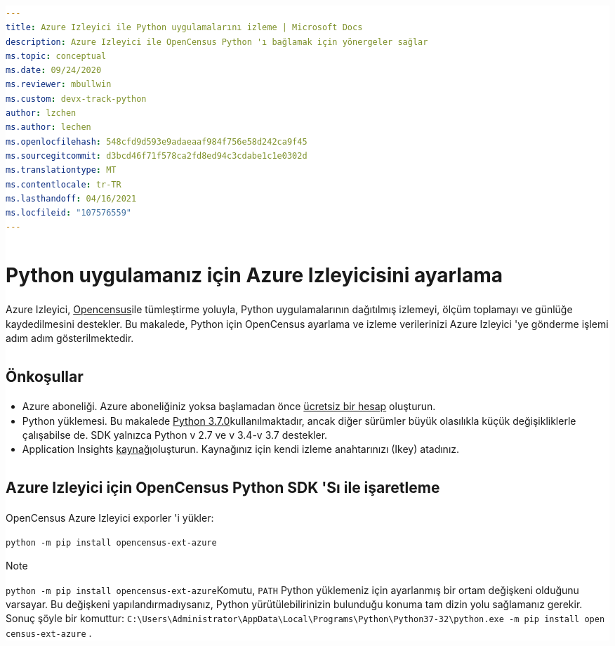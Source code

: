 ```yaml
---
title: Azure Izleyici ile Python uygulamalarını izleme | Microsoft Docs
description: Azure Izleyici ile OpenCensus Python 'ı bağlamak için yönergeler sağlar
ms.topic: conceptual
ms.date: 09/24/2020
ms.reviewer: mbullwin
ms.custom: devx-track-python
author: lzchen
ms.author: lechen
ms.openlocfilehash: 548cfd9d593e9adaeaaf984f756e58d242ca9f45
ms.sourcegitcommit: d3bcd46f71f578ca2fd8ed94c3cdabe1c1e0302d
ms.translationtype: MT
ms.contentlocale: tr-TR
ms.lasthandoff: 04/16/2021
ms.locfileid: "107576559"
---
```

# <a name="set-up-azure-monitor-for-your-python-application"></a>Python uygulamanız için Azure Izleyicisini ayarlama

Azure Izleyici, [Opencensus](https://opencensus.io)ile tümleştirme yoluyla, Python uygulamalarının dağıtılmış izlemeyi, ölçüm toplamayı ve günlüğe kaydedilmesini destekler. Bu makalede, Python için OpenCensus ayarlama ve izleme verilerinizi Azure Izleyici 'ye gönderme işlemi adım adım gösterilmektedir.

## <a name="prerequisites"></a>Önkoşullar

- Azure aboneliği. Azure aboneliğiniz yoksa başlamadan önce [ücretsiz bir hesap](https://azure.microsoft.com/free/) oluşturun.
- Python yüklemesi. Bu makalede [Python 3.7.0](https://www.python.org/downloads/release/python-370/)kullanılmaktadır, ancak diğer sürümler büyük olasılıkla küçük değişikliklerle çalışabilse de. SDK yalnızca Python v 2.7 ve v 3.4-v 3.7 destekler.
- Application Insights [kaynağı](./create-new-resource.md)oluşturun. Kaynağınız için kendi izleme anahtarınızı (Ikey) atadınız.

## <a name="instrument-with-opencensus-python-sdk-for-azure-monitor"></a>Azure Izleyici için OpenCensus Python SDK 'Sı ile işaretleme

OpenCensus Azure Izleyici exporler 'i yükler:

```console
python -m pip install opencensus-ext-azure
```

> [!NOTE]
> `python -m pip install opencensus-ext-azure`Komutu, `PATH` Python yüklemeniz için ayarlanmış bir ortam değişkeni olduğunu varsayar. Bu değişkeni yapılandırmadıysanız, Python yürütülebilirinizin bulunduğu konuma tam dizin yolu sağlamanız gerekir. Sonuç şöyle bir komuttur: `C:\Users\Administrator\AppData\Local\Programs\Python\Python37-32\python.exe -m pip install opencensus-ext-azure` .
